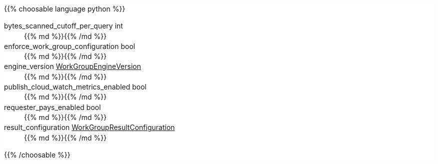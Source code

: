 {{% choosable language python %}}
<dl class="resources-properties"><dt class="property-optional"
            title="Optional">
        <span id="bytes_scanned_cutoff_per_query_python">
<a href="#bytes_scanned_cutoff_per_query_python" style="color: inherit; text-decoration: inherit;">bytes_<wbr>scanned_<wbr>cutoff_<wbr>per_<wbr>query</a>
</span>
        <span class="property-indicator"></span>
        <span class="property-type">int</span>
    </dt>
    <dd>{{% md %}}{{% /md %}}</dd><dt class="property-optional"
            title="Optional">
        <span id="enforce_work_group_configuration_python">
<a href="#enforce_work_group_configuration_python" style="color: inherit; text-decoration: inherit;">enforce_<wbr>work_<wbr>group_<wbr>configuration</a>
</span>
        <span class="property-indicator"></span>
        <span class="property-type">bool</span>
    </dt>
    <dd>{{% md %}}{{% /md %}}</dd><dt class="property-optional"
            title="Optional">
        <span id="engine_version_python">
<a href="#engine_version_python" style="color: inherit; text-decoration: inherit;">engine_<wbr>version</a>
</span>
        <span class="property-indicator"></span>
        <span class="property-type"><a href="#workgroupengineversion">Work<wbr>Group<wbr>Engine<wbr>Version</a></span>
    </dt>
    <dd>{{% md %}}{{% /md %}}</dd><dt class="property-optional"
            title="Optional">
        <span id="publish_cloud_watch_metrics_enabled_python">
<a href="#publish_cloud_watch_metrics_enabled_python" style="color: inherit; text-decoration: inherit;">publish_<wbr>cloud_<wbr>watch_<wbr>metrics_<wbr>enabled</a>
</span>
        <span class="property-indicator"></span>
        <span class="property-type">bool</span>
    </dt>
    <dd>{{% md %}}{{% /md %}}</dd><dt class="property-optional"
            title="Optional">
        <span id="requester_pays_enabled_python">
<a href="#requester_pays_enabled_python" style="color: inherit; text-decoration: inherit;">requester_<wbr>pays_<wbr>enabled</a>
</span>
        <span class="property-indicator"></span>
        <span class="property-type">bool</span>
    </dt>
    <dd>{{% md %}}{{% /md %}}</dd><dt class="property-optional"
            title="Optional">
        <span id="result_configuration_python">
<a href="#result_configuration_python" style="color: inherit; text-decoration: inherit;">result_<wbr>configuration</a>
</span>
        <span class="property-indicator"></span>
        <span class="property-type"><a href="#workgroupresultconfiguration">Work<wbr>Group<wbr>Result<wbr>Configuration</a></span>
    </dt>
    <dd>{{% md %}}{{% /md %}}</dd></dl>
{{% /choosable %}}
